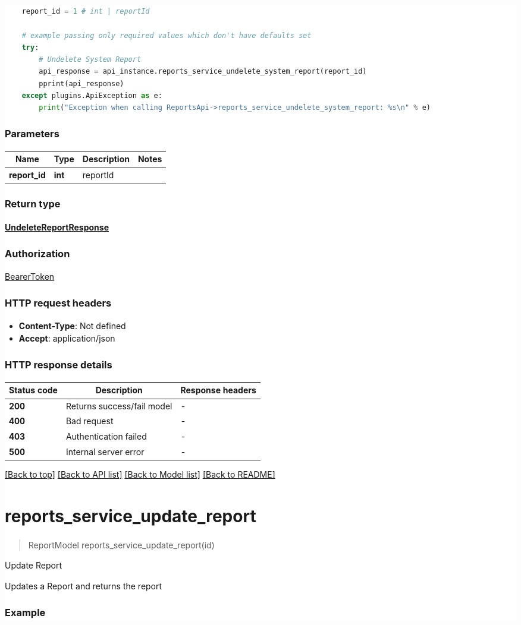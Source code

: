 ```python
    report_id = 1 # int | reportId

    # example passing only required values which don't have defaults set
    try:
        # Undelete System Report
        api_response = api_instance.reports_service_undelete_system_report(report_id)
        pprint(api_response)
    except plugins.ApiException as e:
        print("Exception when calling ReportsApi->reports_service_undelete_system_report: %s\n" % e)
```


### Parameters

Name | Type | Description  | Notes
------------- | ------------- | ------------- | -------------
 **report_id** | **int**| reportId |

### Return type

[**UndeleteReportResponse**](UndeleteReportResponse.md)

### Authorization

[BearerToken](../README.md#BearerToken)

### HTTP request headers

 - **Content-Type**: Not defined
 - **Accept**: application/json


### HTTP response details

| Status code | Description | Response headers |
|-------------|-------------|------------------|
**200** | Returns success/fail model |  -  |
**400** | Bad request |  -  |
**403** | Authentication failed |  -  |
**500** | Internal server error |  -  |

[[Back to top]](#) [[Back to API list]](../README.md#documentation-for-api-endpoints) [[Back to Model list]](../README.md#documentation-for-models) [[Back to README]](../README.md)

# **reports_service_update_report**
> ReportModel reports_service_update_report(id)

Update Report

Updates a Report and returns the report

### Example

